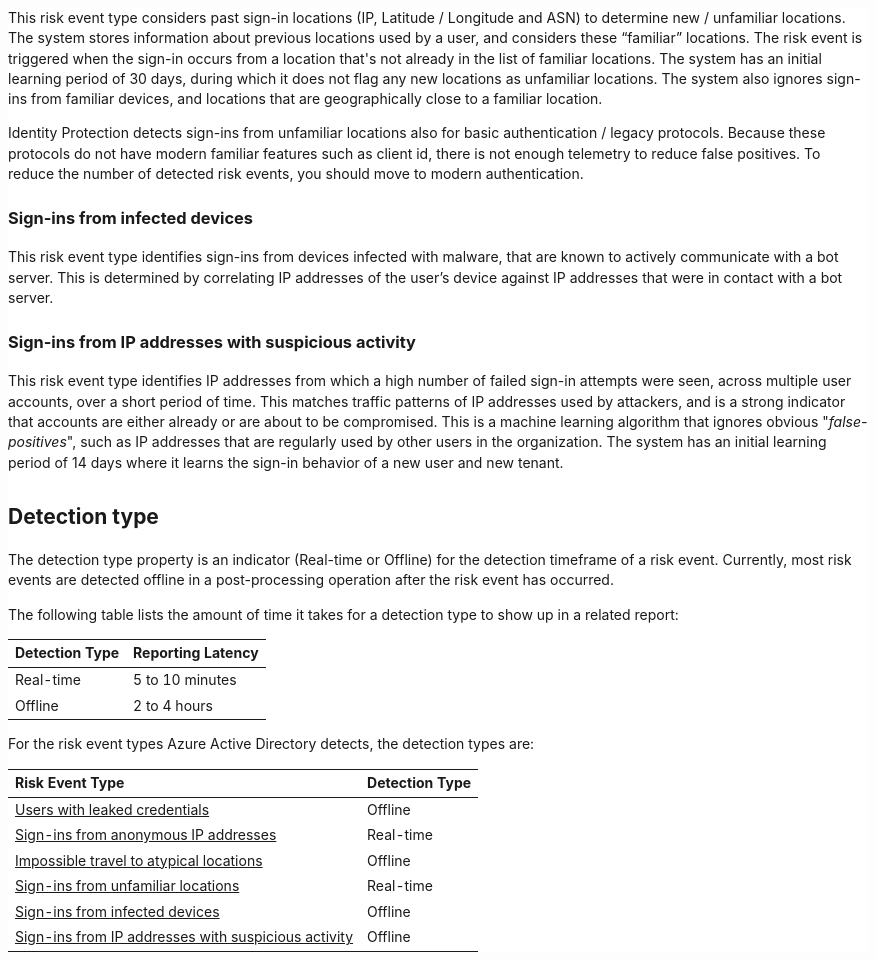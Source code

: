 This risk event type considers past sign-in locations (IP, Latitude / Longitude and ASN) to determine new / unfamiliar locations. The system stores information about previous locations used by a user, and considers these “familiar” locations. The risk event is triggered when the sign-in occurs from a location that's not already in the list of familiar locations. The system has an initial learning period of 30 days, during which it does not flag any new locations as unfamiliar locations. The system also ignores sign-ins from familiar devices, and locations that are geographically close to a familiar location. 

Identity Protection detects sign-ins from unfamiliar locations also for basic authentication / legacy protocols. Because these protocols do not have modern familiar features such as client id, there is not enough telemetry to reduce false positives. To reduce the number of detected risk events, you should move to modern authentication.   

### Sign-ins from infected devices

This risk event type identifies sign-ins from devices infected with malware, that are known to actively communicate with a bot server. This is determined by correlating IP addresses of the user’s device against IP addresses that were in contact with a bot server. 

### Sign-ins from IP addresses with suspicious activity
This risk event type identifies IP addresses from which a high number of failed sign-in attempts were seen, across multiple user accounts, over a short period of time. This matches traffic patterns of IP addresses used by attackers, and is a strong indicator that accounts are either already or are about to be compromised. This is a machine learning algorithm that ignores obvious "*false-positives*", such as IP addresses that are regularly used by other users in the organization.  The system has an initial learning period of 14 days where it learns the sign-in behavior of a new user and new tenant.


## Detection type

The detection type property is an indicator (Real-time or Offline) for the detection timeframe of a risk event. Currently, most risk events are detected offline in a post-processing operation after the risk event has occurred.

The following table lists the amount of time it takes for a detection type to show up in a related report:

| Detection Type | Reporting Latency |
| --- | --- |
| Real-time | 5 to 10 minutes |
| Offline | 2 to 4 hours |


For the risk event types Azure Active Directory detects, the detection types are:

| Risk Event Type | Detection Type |
| :-- | --- | 
| [Users with leaked credentials](#leaked-credentials) | Offline |
| [Sign-ins from anonymous IP addresses](#sign-ins-from-anonymous-ip-addresses) | Real-time |
| [Impossible travel to atypical locations](#impossible-travel-to-atypical-locations) | Offline |
| [Sign-ins from unfamiliar locations](#sign-in-from-unfamiliar-locations) | Real-time |
| [Sign-ins from infected devices](#sign-ins-from-infected-devices) | Offline |
| [Sign-ins from IP addresses with suspicious activity](#sign-ins-from-ip-addresses-with-suspicious-activity) | Offline|
